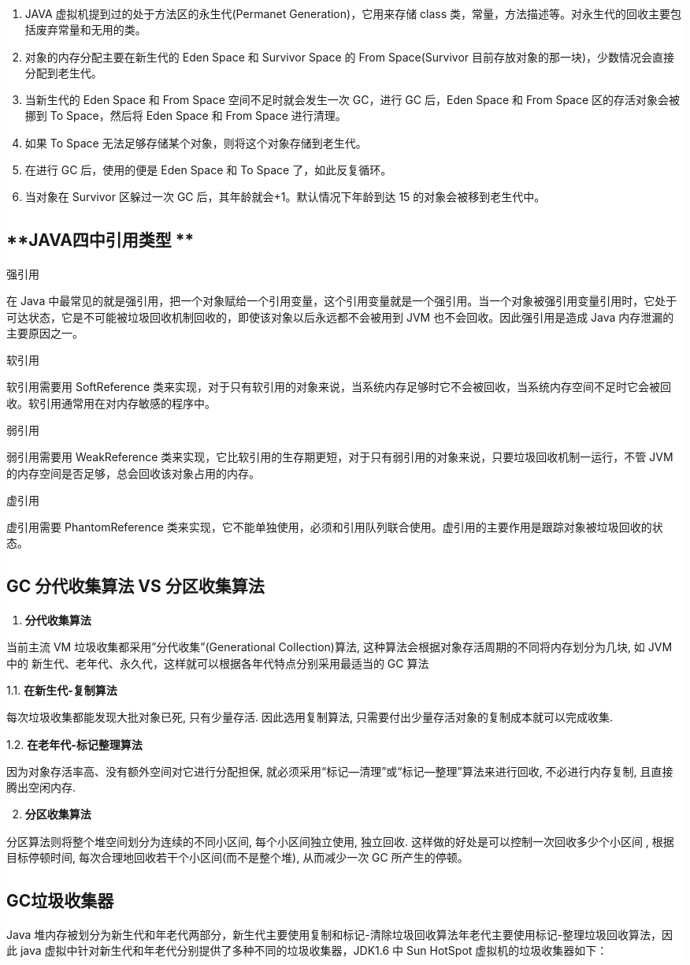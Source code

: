 1.  JAVA 虚拟机提到过的处于方法区的永生代(Permanet Generation)，它用来存储 class 类，常量，方法描述等。对永生代的回收主要包括废弃常量和无用的类。

2.  对象的内存分配主要在新生代的 Eden Space 和 Survivor Space 的 From Space(Survivor 目前存放对象的那一块)，少数情况会直接分配到老生代。

3.  当新生代的 Eden Space 和 From Space 空间不足时就会发生一次 GC，进行 GC 后，Eden Space 和 From Space 区的存活对象会被挪到 To Space，然后将 Eden Space 和 From Space 进行清理。

4. 如果 To Space 无法足够存储某个对象，则将这个对象存储到老生代。

5.  在进行 GC 后，使用的便是 Eden Space 和 To Space 了，如此反复循环。

6.  当对象在 Survivor 区躲过一次 GC 后，其年龄就会+1。默认情况下年龄到达 15 的对象会被移到老生代中。

## **JAVA四中引用类型 **

 强引用 

在 Java 中最常见的就是强引用，把一个对象赋给一个引用变量，这个引用变量就是一个强引用。当一个对象被强引用变量引用时，它处于可达状态，它是不可能被垃圾回收机制回收的，即使该对象以后永远都不会被用到 JVM 也不会回收。因此强引用是造成 Java 内存泄漏的主要原因之一。

软引用 

软引用需要用 SoftReference 类来实现，对于只有软引用的对象来说，当系统内存足够时它不会被回收，当系统内存空间不足时它会被回收。软引用通常用在对内存敏感的程序中。

弱引用 

弱引用需要用 WeakReference 类来实现，它比软引用的生存期更短，对于只有弱引用的对象来说，只要垃圾回收机制一运行，不管 JVM 的内存空间是否足够，总会回收该对象占用的内存。 

虚引用 

虚引用需要 PhantomReference 类来实现，它不能单独使用，必须和引用队列联合使用。虚引用的主要作用是跟踪对象被垃圾回收的状态。 



##  **GC 分代收集算法 VS 分区收集算法** 

1. **分代收集算法** 

当前主流 VM 垃圾收集都采用”分代收集”(Generational Collection)算法, 这种算法会根据对象存活周期的不同将内存划分为几块, 如 JVM 中的 新生代、老年代、永久代，这样就可以根据各年代特点分别采用最适当的 GC 算法 

1.1.   **在新生代-复制算法** 

 每次垃圾收集都能发现大批对象已死, 只有少量存活. 因此选用复制算法, 只需要付出少量存活对象的复制成本就可以完成收集. 

1.2.   **在老年代-标记整理算法** 

 因为对象存活率高、没有额外空间对它进行分配担保, 就必须采用“标记—清理”或“标记—整理”算法来进行回收, 不必进行内存复制, 且直接腾出空闲内存. 

2. **分区收集算法** 

分区算法则将整个堆空间划分为连续的不同小区间, 每个小区间独立使用, 独立回收. 这样做的好处是可以控制一次回收多少个小区间 , 根据目标停顿时间, 每次合理地回收若干个小区间(而不是整个堆), 从而减少一次 GC 所产生的停顿。 



## **GC垃圾收集器** 

Java 堆内存被划分为新生代和年老代两部分，新生代主要使用复制和标记-清除垃圾回收算法年老代主要使用标记-整理垃圾回收算法，因此 java 虚拟中针对新生代和年老代分别提供了多种不同的垃圾收集器，JDK1.6 中 Sun HotSpot 虚拟机的垃圾收集器如下： 
